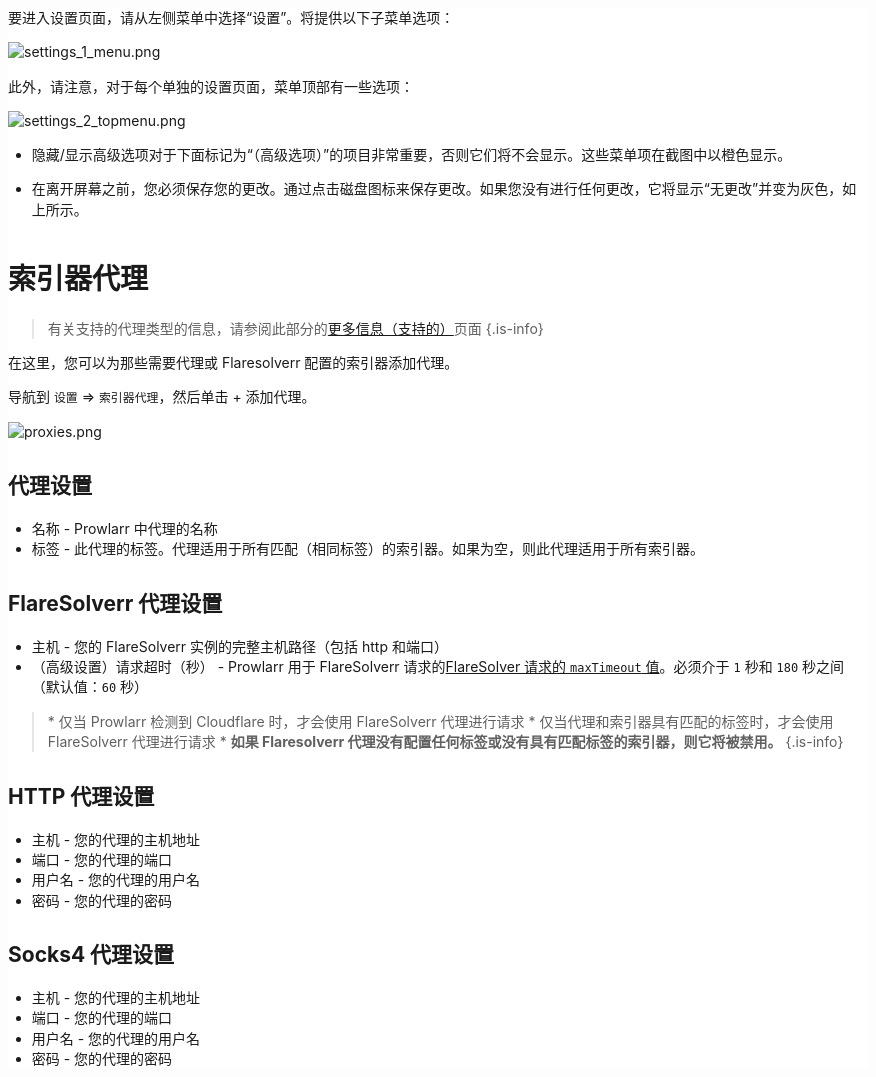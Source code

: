 要进入设置页面，请从左侧菜单中选择“设置”。将提供以下子菜单选项：

![settings_1_menu.png](/assets/prowlarr/settings_1_menu.png)

此外，请注意，对于每个单独的设置页面，菜单顶部有一些选项：

![settings_2_topmenu.png](/assets/prowlarr/settings_2_topmenu.png)

- 隐藏/显示高级选项对于下面标记为“（高级选项）”的项目非常重要，否则它们将不会显示。这些菜单项在截图中以橙色显示。

- 在离开屏幕之前，您必须保存您的更改。通过点击磁盘图标来保存更改。如果您没有进行任何更改，它将显示“无更改”并变为灰色，如上所示。

# 索引器代理

> 有关支持的代理类型的信息，请参阅此部分的[更多信息（支持的）](/prowlarr/supported#indexer-proxies)页面
{.is-info}

在这里，您可以为那些需要代理或 Flaresolverr 配置的索引器添加代理。

导航到 `设置` => `索引器代理`，然后单击 <kb>+</kb> 添加代理。

![proxies.png](/assets/prowlarr/proxies.png)

## 代理设置
  
- 名称 - Prowlarr 中代理的名称
- 标签 - 此代理的标签。代理适用于所有匹配（相同标签）的索引器。如果为空，则此代理适用于所有索引器。

## FlareSolverr 代理设置

- 主机 - 您的 FlareSolverr 实例的完整主机路径（包括 http 和端口）
- （高级设置）请求超时（秒） - Prowlarr 用于 FlareSolverr 请求的[FlareSolver 请求的 `maxTimeout` 值](https://github.com/FlareSolverr/FlareSolverr#-requestget)。必须介于 `1` 秒和 `180` 秒之间（默认值：`60` 秒）

> \* 仅当 Prowlarr 检测到 Cloudflare 时，才会使用 FlareSolverr 代理进行请求
> \* 仅当代理和索引器具有匹配的标签时，才会使用 FlareSolverr 代理进行请求
> \* **如果 Flaresolverr 代理没有配置任何标签或没有具有匹配标签的索引器，则它将被禁用。**
{.is-info}

## HTTP 代理设置

- 主机 - 您的代理的主机地址
- 端口 - 您的代理的端口
- 用户名 - 您的代理的用户名
- 密码 - 您的代理的密码

## Socks4 代理设置

- 主机 - 您的代理的主机地址
- 端口 - 您的代理的端口
- 用户名 - 您的代理的用户名
- 密码 - 您的代理的密码
